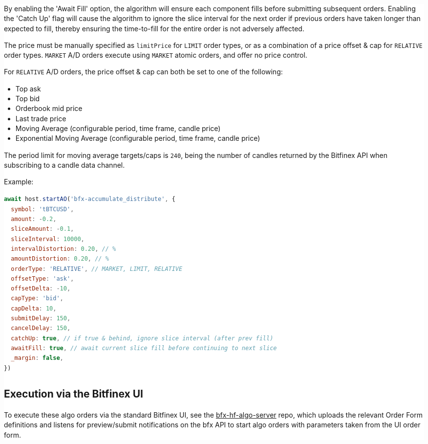 By enabling the 'Await Fill' option, the algorithm will ensure each component fills before submitting subsequent orders. Enabling the 'Catch Up' flag will cause the algorithm to ignore the slice interval for the next order if previous orders have taken longer than expected to fill, thereby ensuring the time-to-fill for the entire order is not adversely affected.

The price must be manually specified as `limitPrice` for `LIMIT` order types, or as a combination of a price offset & cap for `RELATIVE` order types. `MARKET` A/D orders execute using `MARKET` atomic orders, and offer no price control.

For `RELATIVE` A/D orders, the price offset & cap can both be set to one of the following:
* Top ask
* Top bid
* Orderbook mid price
* Last trade price
* Moving Average (configurable period, time frame, candle price)
* Exponential Moving Average (configurable period, time frame, candle price)

The period limit for moving average targets/caps is `240`, being the number of candles returned by the Bitfinex API when subscribing to a candle data channel.

Example:
```js
await host.startAO('bfx-accumulate_distribute', {
  symbol: 'tBTCUSD',
  amount: -0.2,
  sliceAmount: -0.1,
  sliceInterval: 10000,
  intervalDistortion: 0.20, // %
  amountDistortion: 0.20, // %
  orderType: 'RELATIVE', // MARKET, LIMIT, RELATIVE
  offsetType: 'ask',
  offsetDelta: -10,
  capType: 'bid',
  capDelta: 10,
  submitDelay: 150,
  cancelDelay: 150,
  catchUp: true, // if true & behind, ignore slice interval (after prev fill)
  awaitFill: true, // await current slice fill before continuing to next slice
  _margin: false,
})
```

## Execution via the Bitfinex UI
To execute these algo orders via the standard Bitfinex UI, see the [bfx-hf-algo-server](https://github.com/bitfinexcom/bfx-hf-algo-server) repo, which uploads the relevant Order Form definitions and listens for preview/submit notifications on the bfx API to start algo orders with parameters taken from the UI order form.
